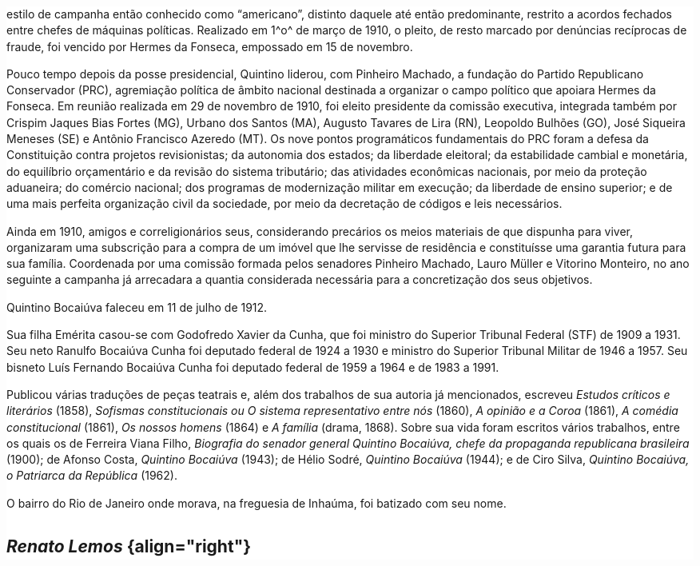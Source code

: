 estilo de campanha então conhecido como “americano”, distinto daquele
até então predominante, restrito a acordos fechados entre chefes de
máquinas políticas. Realizado em 1^o^ de março de 1910, o pleito, de
resto marcado por denúncias recíprocas de fraude, foi vencido por Hermes
da Fonseca, empossado em 15 de novembro.

Pouco tempo depois da posse presidencial, Quintino liderou, com Pinheiro
Machado, a fundação do Partido Republicano Conservador (PRC), agremiação
política de âmbito nacional destinada a organizar o campo político que
apoiara Hermes da Fonseca. Em reunião realizada em 29 de novembro de
1910, foi eleito presidente da comissão executiva, integrada também por
Crispim Jaques Bias Fortes (MG), Urbano dos Santos (MA), Augusto Tavares
de Lira (RN), Leopoldo Bulhões (GO), José Siqueira Meneses (SE) e
Antônio Francisco Azeredo (MT). Os nove pontos programáticos
fundamentais do PRC foram a defesa da Constituição contra projetos
revisionistas; da autonomia dos estados; da liberdade eleitoral; da
estabilidade cambial e monetária, do equilíbrio orçamentário e da
revisão do sistema tributário; das atividades econômicas nacionais, por
meio da proteção aduaneira; do comércio nacional; dos programas de
modernização militar em execução; da liberdade de ensino superior; e de
uma mais perfeita organização civil da sociedade, por meio da decretação
de códigos e leis necessários.

Ainda em 1910, amigos e correligionários seus, considerando precários os
meios materiais de que dispunha para viver, organizaram uma subscrição
para a compra de um imóvel que lhe servisse de residência e constituísse
uma garantia futura para sua família. Coordenada por uma comissão
formada pelos senadores Pinheiro Machado, Lauro Müller e Vitorino
Monteiro, no ano seguinte a campanha já arrecadara a quantia considerada
necessária para a concretização dos seus objetivos.

Quintino Bocaiúva faleceu em 11 de julho de 1912.

Sua filha Emérita casou-se com Godofredo Xavier da Cunha, que foi
ministro do Superior Tribunal Federal (STF) de 1909 a 1931. Seu neto
Ranulfo Bocaiúva Cunha foi deputado federal de 1924 a 1930 e ministro do
Superior Tribunal Militar de 1946 a 1957. Seu bisneto Luís Fernando
Bocaiúva Cunha foi deputado federal de 1959 a 1964 e de 1983 a 1991.

Publicou várias traduções de peças teatrais e, além dos trabalhos de sua
autoria já mencionados, escreveu *Estudos críticos e literários* (1858),
*Sofismas constitucionais ou O sistema representativo entre nós* (1860),
*A opinião e a Coroa* (1861), *A comédia constitucional* (1861), *Os
nossos homens* (1864) e *A família* (drama, 1868). Sobre sua vida foram
escritos vários trabalhos, entre os quais os de Ferreira Viana Filho,
*Biografia do senador general Quintino Bocaiúva, chefe da propaganda
republicana brasileira* (1900); de Afonso Costa, *Quintino Bocaiúva*
(1943); de Hélio Sodré, *Quintino Bocaiúva* (1944); e de Ciro Silva,
*Quintino Bocaiúva, o Patriarca da República* (1962).

O bairro do Rio de Janeiro onde morava, na freguesia de Inhaúma, foi
batizado com seu nome.

*Renato Lemos* {align="right"}
--------------
